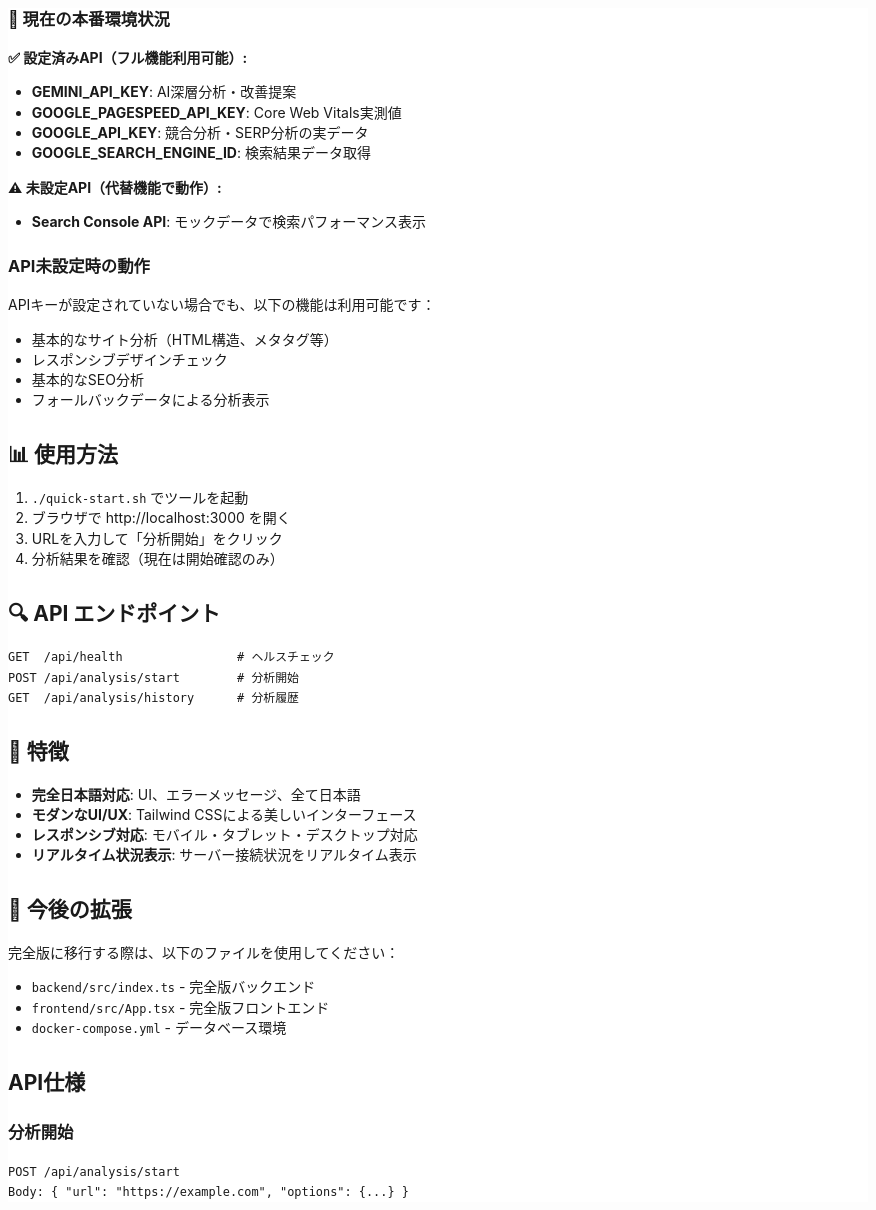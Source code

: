 ### 🎯 現在の本番環境状況

**✅ 設定済みAPI（フル機能利用可能）:**
- **GEMINI_API_KEY**: AI深層分析・改善提案
- **GOOGLE_PAGESPEED_API_KEY**: Core Web Vitals実測値
- **GOOGLE_API_KEY**: 競合分析・SERP分析の実データ
- **GOOGLE_SEARCH_ENGINE_ID**: 検索結果データ取得

**⚠️ 未設定API（代替機能で動作）:**
- **Search Console API**: モックデータで検索パフォーマンス表示

### API未設定時の動作
APIキーが設定されていない場合でも、以下の機能は利用可能です：
- 基本的なサイト分析（HTML構造、メタタグ等）
- レスポンシブデザインチェック
- 基本的なSEO分析
- フォールバックデータによる分析表示

## 📊 使用方法

1. `./quick-start.sh` でツールを起動
2. ブラウザで http://localhost:3000 を開く
3. URLを入力して「分析開始」をクリック
4. 分析結果を確認（現在は開始確認のみ）

## 🔍 API エンドポイント

```
GET  /api/health                # ヘルスチェック
POST /api/analysis/start        # 分析開始
GET  /api/analysis/history      # 分析履歴
```

## 🌟 特徴

- **完全日本語対応**: UI、エラーメッセージ、全て日本語
- **モダンなUI/UX**: Tailwind CSSによる美しいインターフェース
- **レスポンシブ対応**: モバイル・タブレット・デスクトップ対応
- **リアルタイム状況表示**: サーバー接続状況をリアルタイム表示

## 📝 今後の拡張

完全版に移行する際は、以下のファイルを使用してください：
- `backend/src/index.ts` - 完全版バックエンド
- `frontend/src/App.tsx` - 完全版フロントエンド
- `docker-compose.yml` - データベース環境

## API仕様

### 分析開始
```
POST /api/analysis/start
Body: { "url": "https://example.com", "options": {...} }
```
